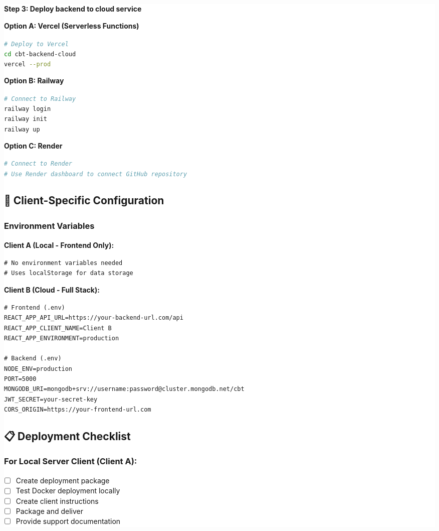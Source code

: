 **Step 3: Deploy backend to cloud service**

**Option A: Vercel (Serverless Functions)**
```bash
# Deploy to Vercel
cd cbt-backend-cloud
vercel --prod
```

**Option B: Railway**
```bash
# Connect to Railway
railway login
railway init
railway up
```

**Option C: Render**
```bash
# Connect to Render
# Use Render dashboard to connect GitHub repository
```

## 🔧 **Client-Specific Configuration**

### **Environment Variables**

**Client A (Local - Frontend Only):**
```env
# No environment variables needed
# Uses localStorage for data storage
```

**Client B (Cloud - Full Stack):**
```env
# Frontend (.env)
REACT_APP_API_URL=https://your-backend-url.com/api
REACT_APP_CLIENT_NAME=Client B
REACT_APP_ENVIRONMENT=production

# Backend (.env)
NODE_ENV=production
PORT=5000
MONGODB_URI=mongodb+srv://username:password@cluster.mongodb.net/cbt
JWT_SECRET=your-secret-key
CORS_ORIGIN=https://your-frontend-url.com
```

## 📋 **Deployment Checklist**

### **For Local Server Client (Client A):**
- [ ] Create deployment package
- [ ] Test Docker deployment locally
- [ ] Create client instructions
- [ ] Package and deliver
- [ ] Provide support documentation
